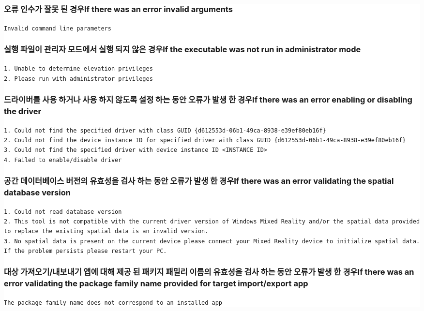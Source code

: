 ### <a name="if-there-was-an-error-invalid-arguments"></a><span data-ttu-id="54f22-155">오류 인수가 잘못 된 경우</span><span class="sxs-lookup"><span data-stu-id="54f22-155">If there was an error invalid arguments</span></span>
```
Invalid command line parameters
```

### <a name="if-the-executable-was-not-run-in-administrator-mode"></a><span data-ttu-id="54f22-156">실행 파일이 관리자 모드에서 실행 되지 않은 경우</span><span class="sxs-lookup"><span data-stu-id="54f22-156">If the executable was not run in administrator mode</span></span>
```
1. Unable to determine elevation privileges 
2. Please run with administrator privileges 
```

### <a name="if-there-was-an-error-enabling-or-disabling-the-driver"></a><span data-ttu-id="54f22-157">드라이버를 사용 하거나 사용 하지 않도록 설정 하는 동안 오류가 발생 한 경우</span><span class="sxs-lookup"><span data-stu-id="54f22-157">If there was an error enabling or disabling the driver</span></span>
```
1. Could not find the specified driver with class GUID {d612553d-06b1-49ca-8938-e39ef80eb16f}
2. Could not find the device instance ID for specified driver with class GUID {d612553d-06b1-49ca-8938-e39ef80eb16f}
3. Could not find the specified driver with device instance ID <INSTANCE ID>
4. Failed to enable/disable driver
```

### <a name="if-there-was-an-error-validating-the-spatial-database-version"></a><span data-ttu-id="54f22-158">공간 데이터베이스 버전의 유효성을 검사 하는 동안 오류가 발생 한 경우</span><span class="sxs-lookup"><span data-stu-id="54f22-158">If there was an error validating the spatial database version</span></span>
```
1. Could not read database version
2. This tool is not compatible with the current driver version of Windows Mixed Reality and/or the spatial data provided to replace the existing spatial data is an invalid version.
3. No spatial data is present on the current device please connect your Mixed Reality device to initialize spatial data. If the problem persists please restart your PC.
```

### <a name="if-there-was-an-error-validating-the-package-family-name-provided-for-target-importexport-app"></a><span data-ttu-id="54f22-159">대상 가져오기/내보내기 앱에 대해 제공 된 패키지 패밀리 이름의 유효성을 검사 하는 동안 오류가 발생 한 경우</span><span class="sxs-lookup"><span data-stu-id="54f22-159">If there was an error validating the package family name provided for target import/export app</span></span>
```
The package family name does not correspond to an installed app
```
